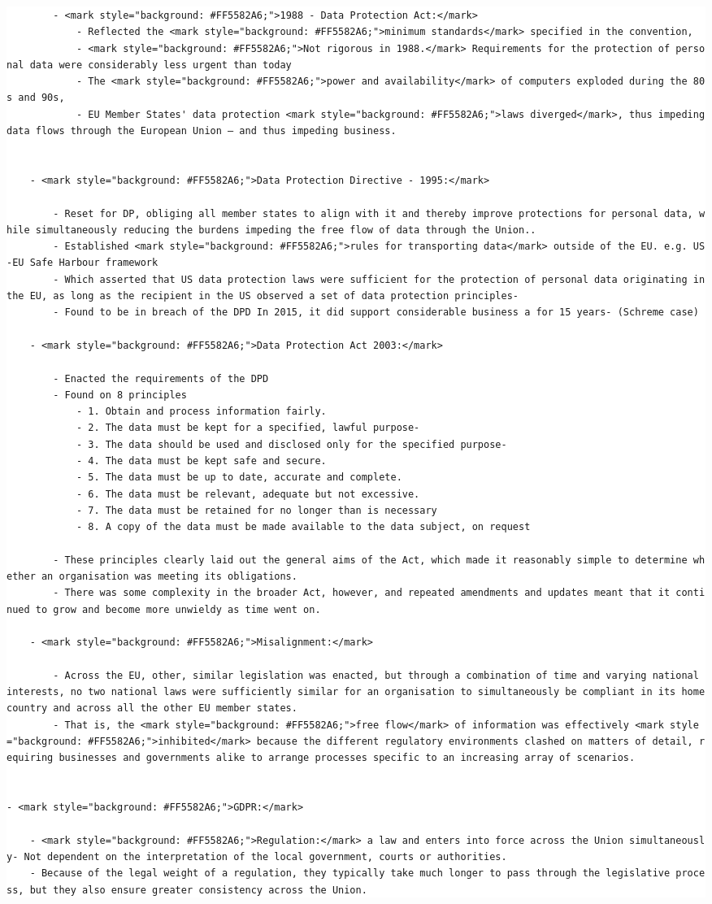             - <mark style="background: #FF5582A6;">1988 - Data Protection Act:</mark>
                - Reflected the <mark style="background: #FF5582A6;">minimum standards</mark> specified in the convention,
                - <mark style="background: #FF5582A6;">Not rigorous in 1988.</mark> Requirements for the protection of personal data were considerably less urgent than today
                - The <mark style="background: #FF5582A6;">power and availability</mark> of computers exploded during the 80s and 90s,
                - EU Member States' data protection <mark style="background: #FF5582A6;">laws diverged</mark>, thus impeding data flows through the European Union — and thus impeding business.
                
            
        - <mark style="background: #FF5582A6;">Data Protection Directive - 1995:</mark>
            
            - Reset for DP, obliging all member states to align with it and thereby improve protections for personal data, while simultaneously reducing the burdens impeding the free flow of data through the Union..
            - Established <mark style="background: #FF5582A6;">rules for transporting data</mark> outside of the EU. e.g. US-EU Safe Harbour framework
            - Which asserted that US data protection laws were sufficient for the protection of personal data originating in the EU, as long as the recipient in the US observed a set of data protection principles-
            - Found to be in breach of the DPD In 2015, it did support considerable business a for 15 years- (Schreme case)
            
        - <mark style="background: #FF5582A6;">Data Protection Act 2003:</mark>
            
            - Enacted the requirements of the DPD
            - Found on 8 principles
	            - 1. Obtain and process information fairly.
	            - 2. The data must be kept for a specified, lawful purpose-
	            - 3. The data should be used and disclosed only for the specified purpose-
	            - 4. The data must be kept safe and secure.
	            - 5. The data must be up to date, accurate and complete.
	            - 6. The data must be relevant, adequate but not excessive.
	            - 7. The data must be retained for no longer than is necessary
	            - 8. A copy of the data must be made available to the data subject, on request
            
            - These principles clearly laid out the general aims of the Act, which made it reasonably simple to determine whether an organisation was meeting its obligations.
            - There was some complexity in the broader Act, however, and repeated amendments and updates meant that it continued to grow and become more unwieldy as time went on.
            
        - <mark style="background: #FF5582A6;">Misalignment:</mark>
            
            - Across the EU, other, similar legislation was enacted, but through a combination of time and varying national interests, no two national laws were sufficiently similar for an organisation to simultaneously be compliant in its home country and across all the other EU member states.
            - That is, the <mark style="background: #FF5582A6;">free flow</mark> of information was effectively <mark style="background: #FF5582A6;">inhibited</mark> because the different regulatory environments clashed on matters of detail, requiring businesses and governments alike to arrange processes specific to an increasing array of scenarios.
            
        
    - <mark style="background: #FF5582A6;">GDPR:</mark>
        
        - <mark style="background: #FF5582A6;">Regulation:</mark> a law and enters into force across the Union simultaneously- Not dependent on the interpretation of the local government, courts or authorities.
        - Because of the legal weight of a regulation, they typically take much longer to pass through the legislative process, but they also ensure greater consistency across the Union.
        